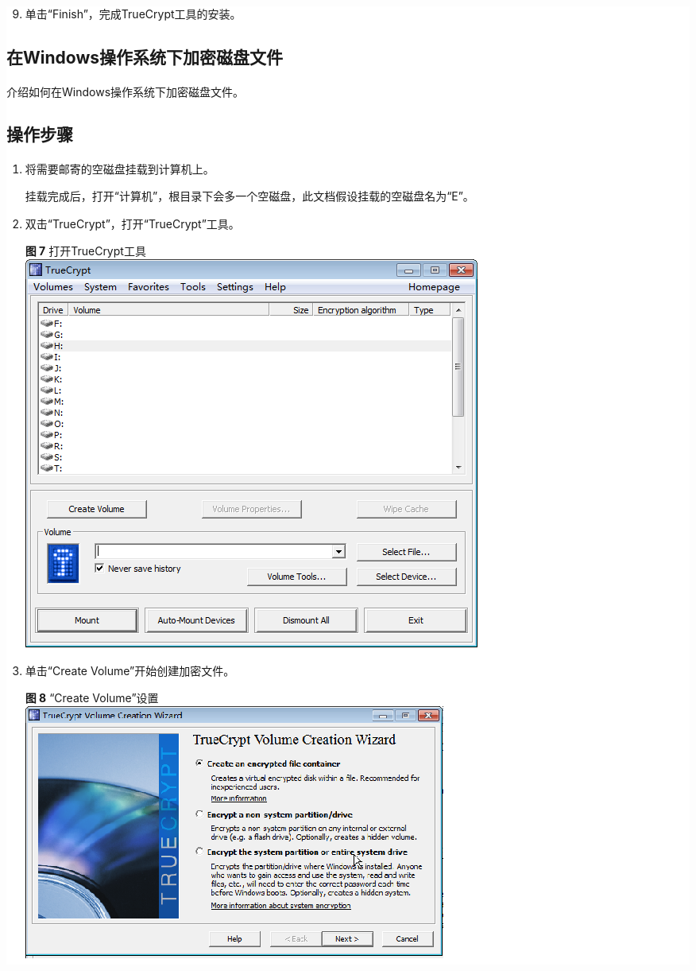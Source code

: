 9.  单击“Finish”，完成TrueCrypt工具的安装。

## 在Windows操作系统下加密磁盘文件<a name="ades_user_guide_0028"></a>

介绍如何在Windows操作系统下加密磁盘文件。

## 操作步骤<a name="section11896134334510"></a>

1.  将需要邮寄的空磁盘挂载到计算机上。

    挂载完成后，打开“计算机”，根目录下会多一个空磁盘，此文档假设挂载的空磁盘名为“E”。

2.  双击“TrueCrypt”，打开“TrueCrypt”工具。

    **图 7**  打开TrueCrypt工具<a name="fig1085551312714"></a>  
    ![](figures/打开TrueCrypt工具.png "打开TrueCrypt工具")

3.  单击“Create Volume”开始创建加密文件。

    **图 8**  “Create Volume”设置<a name="fig721412235819"></a>  
    ![](figures/Create-Volume-设置.png "Create-Volume-设置")
